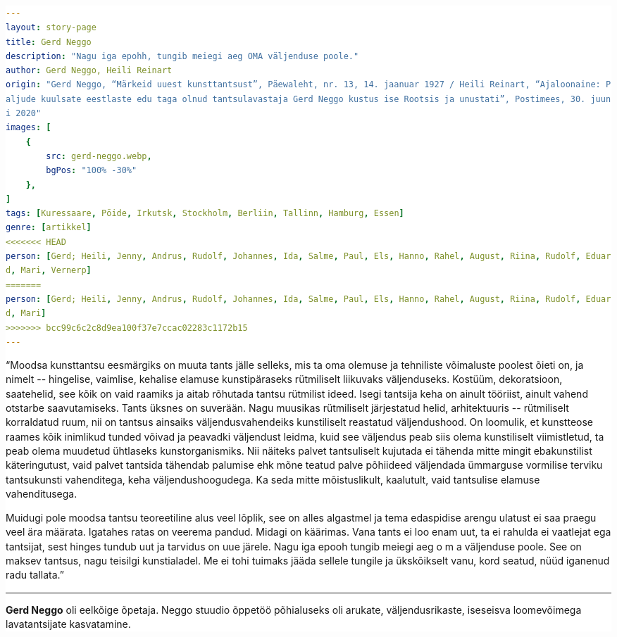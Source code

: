 ```yaml
---
layout: story-page
title: Gerd Neggo
description: "Nagu iga epohh, tungib meiegi aeg OMA väljenduse poole."
author: Gerd Neggo, Heili Reinart
origin: "Gerd Neggo, “Märkeid uuest kunsttantsust”, Päewaleht, nr. 13, 14. jaanuar 1927 / Heili Reinart, “Ajaloonaine: Paljude kuulsate eestlaste edu taga olnud tantsulavastaja Gerd Neggo kustus ise Rootsis ja unustati”, Postimees, 30. juuni 2020"
images: [
    {
        src: gerd-neggo.webp,
        bgPos: "100% -30%"
    },
]
tags: [Kuressaare, Pöide, Irkutsk, Stockholm, Berliin, Tallinn, Hamburg, Essen]
genre: [artikkel]
<<<<<<< HEAD
person: [Gerd; Heili, Jenny, Andrus, Rudolf, Johannes, Ida, Salme, Paul, Els, Hanno, Rahel, August, Riina, Rudolf, Eduard, Mari, Vernerp]
=======
person: [Gerd; Heili, Jenny, Andrus, Rudolf, Johannes, Ida, Salme, Paul, Els, Hanno, Rahel, August, Riina, Rudolf, Eduard, Mari]
>>>>>>> bcc99c6c2c8d9ea100f37e7ccac02283c1172b15
---
```




“Moodsa kunsttantsu eesmärgiks on muuta tants jälle selleks, mis ta oma olemuse ja tehniliste võimaluste poolest õieti on, ja nimelt -- hingelise, vaimlise, kehalise elamuse kunstipäraseks rütmiliselt liikuvaks väljenduseks. Kostüüm, dekoratsioon, saatehelid, see kõik on vaid raamiks ja aitab rõhutada tantsu rütmilist ideed. Isegi tantsija keha on ainult tööriist, ainult vahend otstarbe saavutamiseks. Tants üksnes on suverään. Nagu muusikas rütmiliselt järjestatud helid, arhitektuuris -- rütmiliselt korraldatud ruum, nii on tantsus ainsaiks väljendusvahendeiks kunstiliselt reastatud väljendushood. On loomulik, et kunstteose raames kõik inimlikud tunded võivad ja peavadki väljendust leidma, kuid see väljendus peab siis olema kunstiliselt viimistletud, ta peab olema muudetud ühtlaseks kunstorganismiks. Nii näiteks palvet tantsuliselt kujutada ei tähenda mitte mingit ebakunstilist käteringutust, vaid palvet tantsida tähendab palumise ehk mõne teatud palve põhiideed väljendada ümmarguse vormilise terviku tantsukunsti vahenditega, keha väljendushoogudega. Ka seda mitte mõistuslikult, kaalutult, vaid tantsulise elamuse vahenditusega.

Muidugi pole moodsa tantsu teoreetiline alus veel lõplik, see on alles algastmel ja tema edaspidise arengu ulatust ei saa praegu veel ära määrata. Igatahes ratas on veerema pandud. Midagi on käärimas. Vana tants ei loo enam uut, ta ei rahulda ei vaatlejat ega tantsijat, sest hinges tundub uut ja tarvidus on uue järele. Nagu iga epooh tungib meiegi aeg o m a väljenduse poole. See on maksev tantsus, nagu teisilgi kunstialadel. Me ei tohi tuimaks jääda sellele tungile ja ükskõikselt vanu, kord seatud, nüüd iganenud radu tallata.”

<hr />

**Gerd Neggo** oli eelkõige õpetaja. Neggo stuudio õppetöö põhialuseks oli arukate, väljendusrikaste, iseseisva loomevõimega lavatantsijate kasvatamine.

